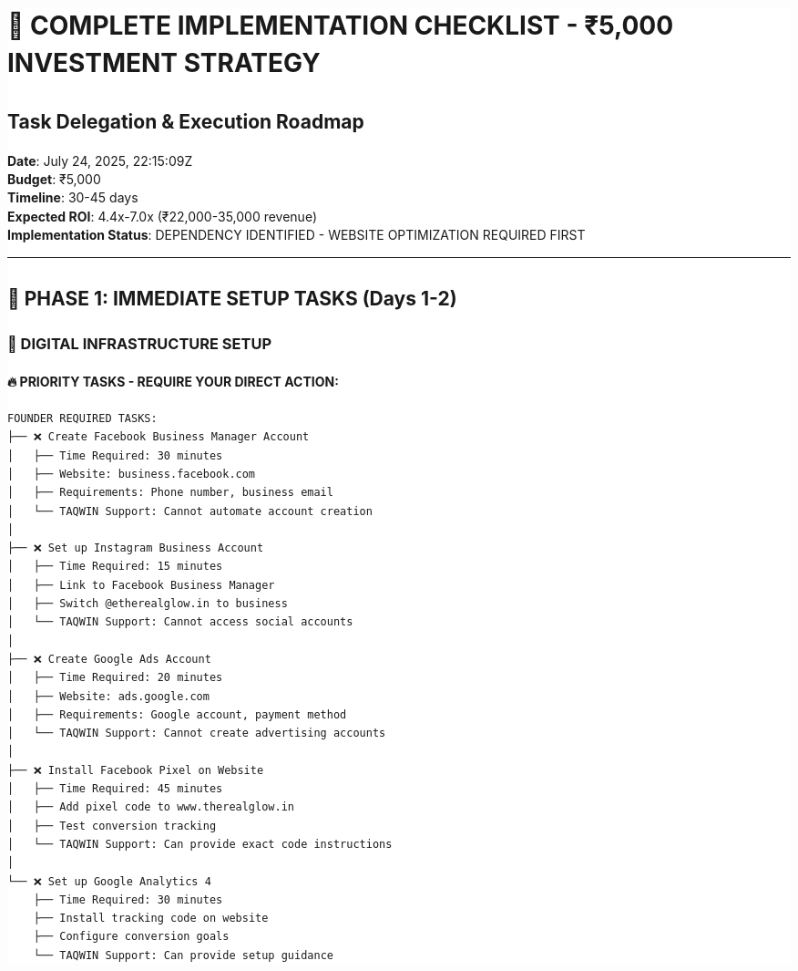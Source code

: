 # 🚀 COMPLETE IMPLEMENTATION CHECKLIST - ₹5,000 INVESTMENT STRATEGY
## Task Delegation & Execution Roadmap

**Date**: July 24, 2025, 22:15:09Z  
**Budget**: ₹5,000  
**Timeline**: 30-45 days  
**Expected ROI**: 4.4x-7.0x (₹22,000-35,000 revenue)  
**Implementation Status**: DEPENDENCY IDENTIFIED - WEBSITE OPTIMIZATION REQUIRED FIRST

---

## 🎯 **PHASE 1: IMMEDIATE SETUP TASKS (Days 1-2)**

### **📱 DIGITAL INFRASTRUCTURE SETUP**

#### **🔥 PRIORITY TASKS - REQUIRE YOUR DIRECT ACTION:**
```
FOUNDER REQUIRED TASKS:
├── ❌ Create Facebook Business Manager Account
│   ├── Time Required: 30 minutes
│   ├── Website: business.facebook.com
│   ├── Requirements: Phone number, business email
│   └── TAQWIN Support: Cannot automate account creation
│
├── ❌ Set up Instagram Business Account  
│   ├── Time Required: 15 minutes
│   ├── Link to Facebook Business Manager
│   ├── Switch @etherealglow.in to business
│   └── TAQWIN Support: Cannot access social accounts
│
├── ❌ Create Google Ads Account
│   ├── Time Required: 20 minutes
│   ├── Website: ads.google.com
│   ├── Requirements: Google account, payment method
│   └── TAQWIN Support: Cannot create advertising accounts
│
├── ❌ Install Facebook Pixel on Website
│   ├── Time Required: 45 minutes
│   ├── Add pixel code to www.therealglow.in
│   ├── Test conversion tracking
│   └── TAQWIN Support: Can provide exact code instructions
│
└── ❌ Set up Google Analytics 4
    ├── Time Required: 30 minutes
    ├── Install tracking code on website
    ├── Configure conversion goals
    └── TAQWIN Support: Can provide setup guidance
```
